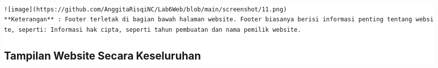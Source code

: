    ![image](https://github.com/AnggitaRisqiNC/Lab6Web/blob/main/screenshot/11.png)
    **Keterangan** : Footer terletak di bagian bawah halaman website. Footer biasanya berisi informasi penting tentang website, seperti: Informasi hak cipta, seperti tahun pembuatan dan nama pemilik website.


## Tampilan Website Secara Keseluruhan 
